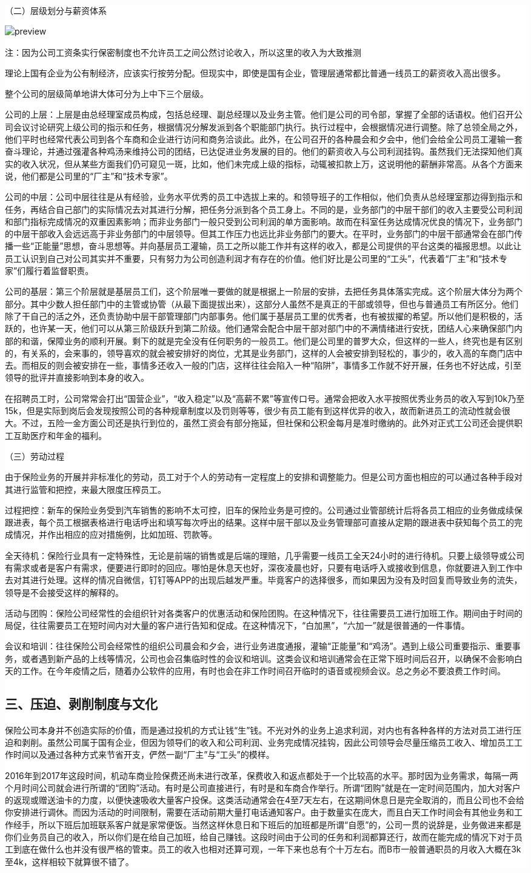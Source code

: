 （二）层级划分与薪资体系

![preview](中国社会调查研究-第一期_files/image013.png)

注：因为公司工资条实行保密制度也不允许员工之间公然讨论收入，所以这里的收入为大致推测

理论上国有企业为公有制经济，应该实行按劳分配。但现实中，即使是国有企业，管理层通常都比普通一线员工的薪资收入高出很多。

整个公司的层级简单地讲大体可分为上中下三个层级。

公司的上层：上层是由总经理室成员构成，包括总经理、副总经理以及业务主管。他们是公司的司令部，掌握了全部的话语权。他们召开公司会议讨论研究上级公司的指示和任务，根据情况分解发派到各个职能部门执行。执行过程中，会根据情况进行调整。除了总领全局之外，他们平时也经常代表公司到各个车商和企业进行访问和商务洽谈此。此外，在公司召开的各种晨会和夕会中，他们会给全公司员工灌输一套奋斗理论，并通过强灌各种鸡汤来维持公司的团结，已达促进业务发展的目的。他们的薪资收入与公司利润挂钩。虽然我们无法探知他们真实的收入状况，但从某些方面我们仍可窥见一斑，比如，他们未完成上级的指标，动辄被扣款上万，这说明他的薪酬非常高。从各个方面来说，他们都是公司里的“厂主”和“技术专家”。

公司的中层：公司中层往往是从有经验，业务水平优秀的员工中选拔上来的。和领导班子的工作相似，他们负责从总经理室那边得到指示和任务，再结合自己部门的实际情况去对其进行分解，把任务分派到各个员工身上。不同的是，业务部门的中层干部们的收入主要受公司利润和部门指标完成情况的双重因素影响；而非业务部门一般只受到公司利润的单方面影响。故而在科室任务达成情况优良的情况下，业务部门的中层干部收入会远远高于非业务部门的中层领导。但其工作压力也远比非业务部门的要大。在平时，业务部门的中层干部通常会在部门传播一些“正能量”思想，奋斗思想等。并向基层员工灌输，员工之所以能工作并有这样的收入，都是公司提供的平台这类的福报思想。以此让员工认识到自己对公司其实并不重要，只有努力为公司创造利润才有存在的价值。他们好比是公司里的“工头”，代表着“厂主”和“技术专家”们履行着监督职责。

公司的基层：第三个阶层就是基层员工们，这个阶层唯一要做的就是根据上一阶层的安排，去把任务具体落实完成。这个阶层大体分为两个部分。其中少数人担任部门中的主管或协管（从最下面提拔出来），这部分人虽然不是真正的干部或领导，但也与普通员工有所区分。他们除了干自己的活之外，还负责协助中层干部管理部门内部事务。他们属于基层员工里的优秀者，也有被拔擢的希望。所以他们是积极的，活跃的，也许某一天，他们可以从第三阶级跃升到第二阶级。他们通常会配合中层干部对部门中的不满情绪进行安抚，团结人心来确保部门内部的和谐，保障业务的顺利开展。剩下的就是完全没有任何职务的一般员工。他们是公司里的普罗大众，但这样的一些人，终究也是有区别的，有关系的，会来事的，领导喜欢的就会被安排好的岗位，尤其是业务部门，这样的人会被安排到轻松的，事少的，收入高的车商门店中去。而相反的则会被安排在一些，事情多还收入一般的门店，这样往往会陷入一种“陷阱”，事情多工作就不好开展，任务也不好达成，引至领导的批评并直接影响到本身的收入。

在招聘员工时，公司常常会打出“国营企业”，“收入稳定”以及“高薪不累”等宣传口号。通常会把收入水平按照优秀业务员的收入写到10k乃至15k，但是实际到岗后会发现按照公司的各种规章制度以及罚则等等，很少有员工能有到这样优异的收入，故而新进员工的流动性就会很大。不过，五险一金方面公司还是执行到位的，虽然工资会有部分拖延，但社保和公积金每月是准时缴纳的。此外对正式工公司还会提供职工互助医疗和年金的福利。

（三）劳动过程

由于保险业务的开展并非标准化的劳动，员工对于个人的劳动有一定程度上的安排和调整能力。但是公司方面也相应的可以通过各种手段对其进行监管和把控，来最大限度压榨员工。

过程把控：新车的保险业务受到汽车销售的影响不太可控，旧车的保险业务是可控的。公司通过业管部统计后将各员工相应的业务做成续保跟进表，每个员工根据表格进行电话呼出和填写每次呼出的结果。这样中层干部以及业务管理部可直接从定期的跟进表中获知每个员工的完成情况，并作出相应的应对措施例，比如加班、罚款等。

全天待机：保险行业具有一定特殊性，无论是前端的销售或是后端的理赔，几乎需要一线员工全天24小时的进行待机。只要上级领导或公司有需求或者是客户有需求，便要进行即时的回应。哪怕是休息天也好，深夜凌晨也好，只要有电话呼入或接收到信息，你就要进入到工作中去对其进行处理。这样的情况自微信，钉钉等APP的出现后越发严重。毕竟客户的选择很多，而如果因为没有及时回复而导致业务的流失，领导是不会接受这样的解释的。

活动与团购：保险公司经常性的会组织针对各类客户的优惠活动和保险团购。在这种情况下，往往需要员工进行加班工作。期间由于时间的局促，往往需要员工在短时间内对大量的客户进行告知和促成。在这种情况下，“白加黑”，“六加一”就是很普通的一件事情。

会议和培训：往往保险公司会经常性的组织公司晨会和夕会，进行业务进度通报，灌输“正能量”和“鸡汤”。遇到上级公司重要指示、重要事务，或者遇到新产品的上线等情况，公司也会召集临时性的会议和培训。这类会议和培训通常会在正常下班时间后召开，以确保不会影响白天的工作。在今年疫情之后，随着办公软件的应用，有时也会在非工作时间召开临时的语音或视频会议。总之务必不要浪费工作时间。

## 三、压迫、剥削制度与文化

保险公司本身并不创造实际的价值，而是通过投机的方式让钱“生”钱。不光对外的业务上追求利润，对内也有各种各样的方法对员工进行压迫和剥削。虽然公司属于国有企业，但因为领导们的收入和公司利润、业务完成情况挂钩，因此公司领导会尽量压缩员工收入、增加员工工作时间以及通过各种方式来节省开支，俨然一副“厂主”与“工头”的模样。

2016年到2017年这段时间，机动车商业险保费还尚未进行改革，保费收入和返点都处于一个比较高的水平。那时因为业务需求，每隔一两个月时间公司就会进行所谓的“团购”活动。有时是公司直接进行，有时是和车商合作举行。所谓“团购”就是在一定时间范围内，加大对客户的返现或赠送油卡的力度，以便快速吸收大量客户投保。这类活动通常会在4至7天左右，在这期间休息日是完全取消的，而且公司也不会给你安排进行调休。而因为活动的时间限制，需要在活动前期大量打电话通知客户。由于数量实在庞大，而且白天工作时间会有其他业务和工作经手，所以下班后加班联系客户就是家常便饭。当然这样休息日和下班后的加班都是所谓“自愿”的，公司一贯的说辞是，业务做进来都是你们业务员自己的收入，所以你们是在给自己加班，给自己赚钱。这段时间由于公司的任务和利润都算还行，故而在能完成的情况下对于员工到底在做什么也并没有很严格的管束。员工的收入也相对还算可观，一年下来也总有个十万左右。而B市一般普通职员的月收入大概在3k至4k，这样相较下就算很不错了。
